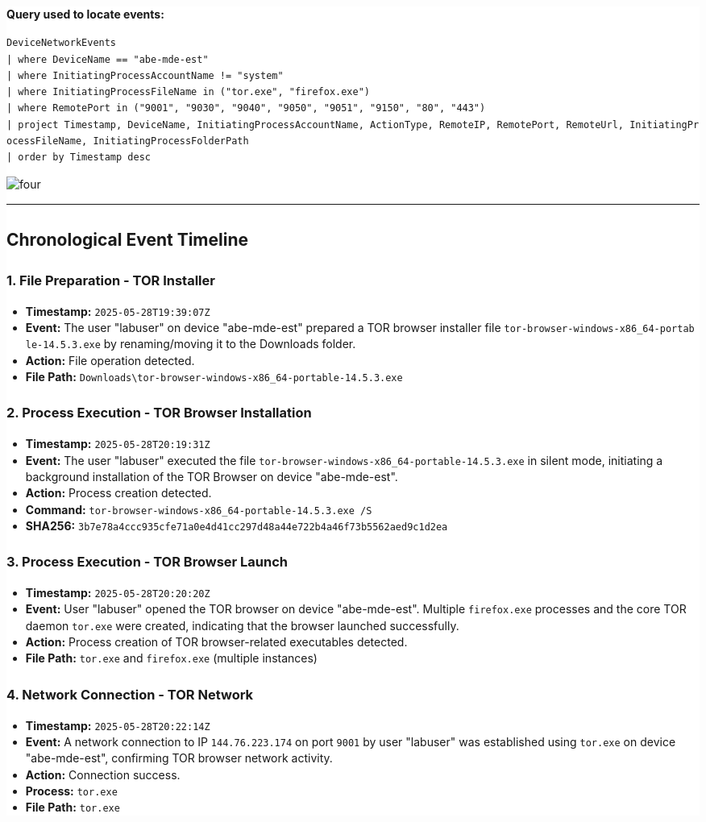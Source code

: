 **Query used to locate events:**

```kql
DeviceNetworkEvents  
| where DeviceName == "abe-mde-est"  
| where InitiatingProcessAccountName != "system"  
| where InitiatingProcessFileName in ("tor.exe", "firefox.exe")  
| where RemotePort in ("9001", "9030", "9040", "9050", "9051", "9150", "80", "443")  
| project Timestamp, DeviceName, InitiatingProcessAccountName, ActionType, RemoteIP, RemotePort, RemoteUrl, InitiatingProcessFileName, InitiatingProcessFolderPath  
| order by Timestamp desc
```
![four](https://github.com/user-attachments/assets/017415dc-d7fb-4e96-87eb-f92e32a4b6bc)
>

---

## Chronological Event Timeline 

### 1. File Preparation - TOR Installer
- **Timestamp:** `2025-05-28T19:39:07Z`
- **Event:** The user "labuser" on device "abe-mde-est" prepared a TOR browser installer file `tor-browser-windows-x86_64-portable-14.5.3.exe` by renaming/moving it to the Downloads folder.
- **Action:** File operation detected.
- **File Path:** `Downloads\tor-browser-windows-x86_64-portable-14.5.3.exe`

### 2. Process Execution - TOR Browser Installation
- **Timestamp:** `2025-05-28T20:19:31Z`
- **Event:** The user "labuser" executed the file `tor-browser-windows-x86_64-portable-14.5.3.exe` in silent mode, initiating a background installation of the TOR Browser on device "abe-mde-est".
- **Action:** Process creation detected.
- **Command:** `tor-browser-windows-x86_64-portable-14.5.3.exe /S`
- **SHA256:** `3b7e78a4ccc935cfe71a0e4d41cc297d48a44e722b4a46f73b5562aed9c1d2ea`

### 3. Process Execution - TOR Browser Launch
- **Timestamp:** `2025-05-28T20:20:20Z`
- **Event:** User "labuser" opened the TOR browser on device "abe-mde-est". Multiple `firefox.exe` processes and the core TOR daemon `tor.exe` were created, indicating that the browser launched successfully.
- **Action:** Process creation of TOR browser-related executables detected.
- **File Path:** `tor.exe` and `firefox.exe` (multiple instances)

### 4. Network Connection - TOR Network
- **Timestamp:** `2025-05-28T20:22:14Z`
- **Event:** A network connection to IP `144.76.223.174` on port `9001` by user "labuser" was established using `tor.exe` on device "abe-mde-est", confirming TOR browser network activity.
- **Action:** Connection success.
- **Process:** `tor.exe`
- **File Path:** `tor.exe`
